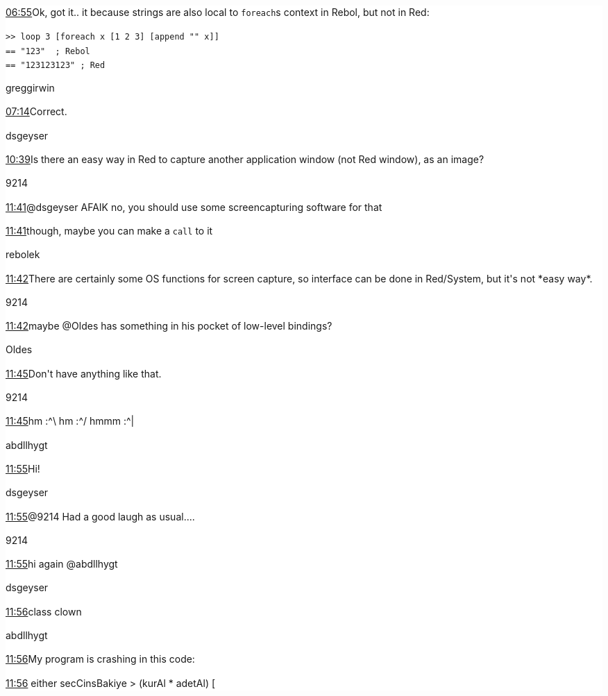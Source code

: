 [06:55](#msg5a570a4a6117191e615062f0)Ok, got it.. it because strings are also local to `foreach`s context in Rebol, but not in Red:

```
>> loop 3 [foreach x [1 2 3] [append "" x]]
== "123"  ; Rebol
== "123123123" ; Red
```

greggirwin

[07:14](#msg5a570ebcce68c3bc74a42b94)Correct.

dsgeyser

[10:39](#msg5a573efcae53c15903d4e236)Is there an easy way in Red to capture another application window (not Red window), as an image?

9214

[11:41](#msg5a574d5b290a1f4561769fec)@dsgeyser AFAIK no, you should use some screencapturing software for that

[11:41](#msg5a574d6c5a9ebe4f75739e6c)though, maybe you can make a `call` to it

rebolek

[11:42](#msg5a574da561a861c927fdd10a)There are certainly some OS functions for screen capture, so interface can be done in Red/System, but it's not \*easy way\*.

9214

[11:42](#msg5a574dc383152df26d5a67ae)maybe @Oldes has something in his pocket of low-level bindings?

Oldes

[11:45](#msg5a574e496117191e6151ce1e)Don't have anything like that.

9214

[11:45](#msg5a574e6961a861c927fdd4f4)hm :^\\ hm :^/ hmmm :^|

abdllhygt

[11:55](#msg5a575094290a1f456176b0ed)Hi!

dsgeyser

[11:55](#msg5a5750a0ba39a53f1a01e3b8)@9214 Had a good laugh as usual....

9214

[11:55](#msg5a5750b75a9ebe4f7573b0d5)hi again @abdllhygt

dsgeyser

[11:56](#msg5a5750d483152df26d5a77fb)class clown

abdllhygt

[11:56](#msg5a5750ded0514c785b1910c8)My program is crashing in this code:

[11:56](#msg5a5750ebd0514c785b1910ed) either secCinsBakiye &gt; (kurAl * adetAl) [
